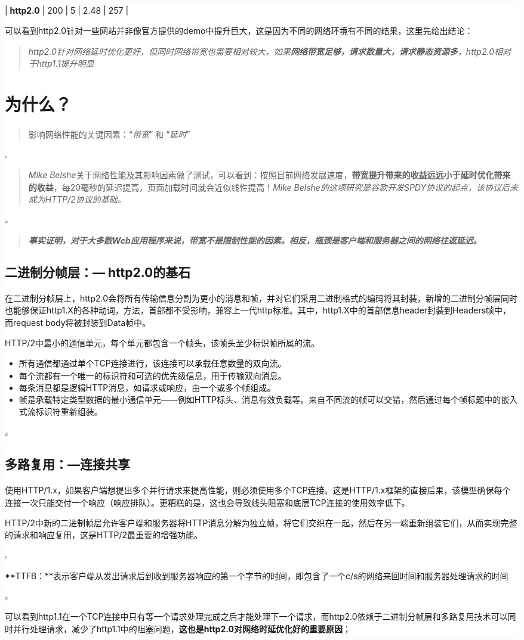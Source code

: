 | **http2.0** |    200     |       5        |      2.48      |   257    |

可以看到http2.0针对一些网站并非像官方提供的demo中提升巨大，这是因为不同的网络环境有不同的结果，这里先给出结论：

> *http2.0针对网络延时优化更好，但同时网络带宽也需要相对较大，如果**网络带宽足够，请求数量大，请求静态资源多**，http2.0相对于http1.1提升明显*

# 为什么？

> 影响网络性能的关键因素：“*带宽*” 和 “*延时*”

<img src="https://cdn.jsdelivr.net/gh/Chrisxb1996/suyan/images/Latency_and_bandwidth.png" style="zoom:25%;" />



> *Mike Belshe*关于网络性能及其影响因素做了测试，可以看到：按照目前网络发展速度，**带宽提升带来的收益远远小于延时优化带来的收益**，每20毫秒的延迟提高，页面加载时间就会近似线性提高！*Mike Belshe的这项研究是谷歌开发SPDY协议的起点，该协议后来成为HTTP/2协议的基础。*

<img src="https://cdn.jsdelivr.net/gh/Chrisxb1996/suyan/images/Page_load_time_bandwidth_and_latency.png" style="zoom:29%;" />

> ***事实证明，对于大多数Web应用程序来说，带宽不是限制性能的因素。相反，瓶颈是客户端和服务器之间的网络往返延迟。***



## **二进制分帧层：— http2.0的基石**

在二进制分帧层上，http2.0会将所有传输信息分割为更小的消息和帧，并对它们采用二进制格式的编码将其封装，新增的二进制分帧层同时也能够保证http1.X的各种动词，方法，首部都不受影响，兼容上一代http标准。其中，http1.X中的首部信息header封装到Headers帧中，而request body将被封装到Data帧中。

HTTP/2中最小的通信单元，每个单元都包含一个帧头，该帧头至少标识帧所属的流。

- 所有通信都通过单个TCP连接进行，该连接可以承载任意数量的双向流。
- 每个流都有一个唯一的标识符和可选的优先级信息，用于传输双向消息。
- 每条消息都是逻辑HTTP消息，如请求或响应，由一个或多个帧组成。
- 帧是承载特定类型数据的最小通信单元——例如HTTP标头、消息有效负载等。来自不同流的帧可以交错，然后通过每个帧标题中的嵌入式流标识符重新组装。

<img src="https://cdn.jsdelivr.net/gh/Chrisxb1996/suyan/images/binary_framing_layer.png" style="zoom:30%;" />



## **多路复用：—连接共享**

使用HTTP/1.x，如果客户端想提出多个并行请求来提高性能，则必须使用多个TCP连接。这是HTTP/1.x框架的直接后果，该模型确保每个连接一次只能交付一个响应（响应排队）。更糟糕的是，这也会导致线头阻塞和底层TCP连接的使用效率低下。

HTTP/2中新的二进制帧层允许客户端和服务器将HTTP消息分解为独立帧，将它们交织在一起，然后在另一端重新组装它们，从而实现完整的请求和响应复用，这是HTTP/2最重要的增强功能。

<img src="https://cdn.jsdelivr.net/gh/Chrisxb1996/suyan/images/Multiplexing.png" style="zoom:25%;" />



**TTFB：**表示客户端从发出请求后到收到服务器响应的第一个字节的时间，即包含了一个c/s的网络来回时间和服务器处理请求的时间

<img src="https://cdn.jsdelivr.net/gh/Chrisxb1996/suyan/images/waterfall.png" style="zoom:33%;" />

可以看到http1.1在一个TCP连接中只有等一个请求处理完成之后才能处理下一个请求，而http2.0依赖于二进制分帧层和多路复用技术可以同时并行处理请求，减少了http1.1中的阻塞问题，**这也是http2.0对网络时延优化好的重要原因**；
